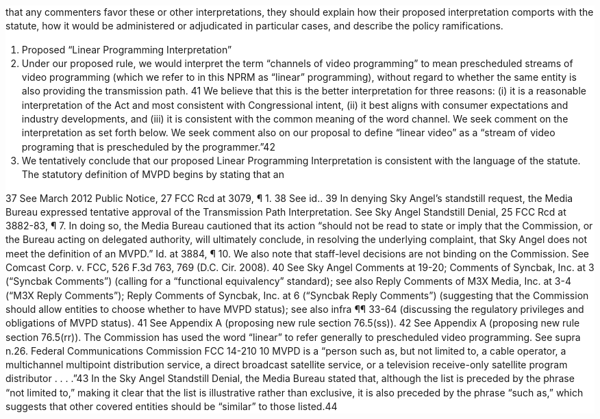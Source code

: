 that any commenters favor these or other interpretations, they should explain how their proposed
interpretation comports with the statute, how it would be administered or adjudicated in particular cases,
and describe the policy ramifications.
1. Proposed “Linear Programming Interpretation”
18. Under our proposed rule, we would interpret the term “channels of video programming”
to mean prescheduled streams of video programming (which we refer to in this NPRM as “linear”
programming), without regard to whether the same entity is also providing the transmission path.
41
 We
believe that this is the better interpretation for three reasons: (i) it is a reasonable interpretation of the Act
and most consistent with Congressional intent, (ii) it best aligns with consumer expectations and industry
developments, and (iii) it is consistent with the common meaning of the word channel. We seek comment
on the interpretation as set forth below. We seek comment also on our proposal to define “linear video”
as a “stream of video programing that is prescheduled by the programmer.”42
19. We tentatively conclude that our proposed Linear Programming Interpretation is
consistent with the language of the statute. The statutory definition of MVPD begins by stating that an

37 See March 2012 Public Notice, 27 FCC Rcd at 3079, ¶ 1.
38 See id..
39 In denying Sky Angel’s standstill request, the Media Bureau expressed tentative approval of the Transmission
Path Interpretation. See Sky Angel Standstill Denial, 25 FCC Rcd at 3882-83, ¶ 7. In doing so, the Media Bureau
cautioned that its action “should not be read to state or imply that the Commission, or the Bureau acting on
delegated authority, will ultimately conclude, in resolving the underlying complaint, that Sky Angel does not meet
the definition of an MVPD.” Id. at 3884, ¶ 10. We also note that staff-level decisions are not binding on the
Commission. See Comcast Corp. v. FCC, 526 F.3d 763, 769 (D.C. Cir. 2008).
40 See Sky Angel Comments at 19-20; Comments of Syncbak, Inc. at 3 (“Syncbak Comments”) (calling for a
“functional equivalency” standard); see also Reply Comments of M3X Media, Inc. at 3-4 (“M3X Reply
Comments”); Reply Comments of Syncbak, Inc. at 6 (“Syncbak Reply Comments”) (suggesting that the
Commission should allow entities to choose whether to have MVPD status); see also infra ¶¶ 33-64 (discussing the
regulatory privileges and obligations of MVPD status).
41 See Appendix A (proposing new rule section 76.5(ss)).
42 See Appendix A (proposing new rule section 76.5(rr)). The Commission has used the word “linear” to refer
generally to prescheduled video programming. See supra n.26. Federal Communications Commission FCC 14-210
10
MVPD is a “person such as, but not limited to, a cable operator, a multichannel multipoint distribution
service, a direct broadcast satellite service, or a television receive-only satellite program distributor . . .
.”43
 In the Sky Angel Standstill Denial, the Media Bureau stated that, although the list is preceded by the
phrase “not limited to,” making it clear that the list is illustrative rather than exclusive, it is also preceded
by the phrase “such as,” which suggests that other covered entities should be “similar” to those listed.44
